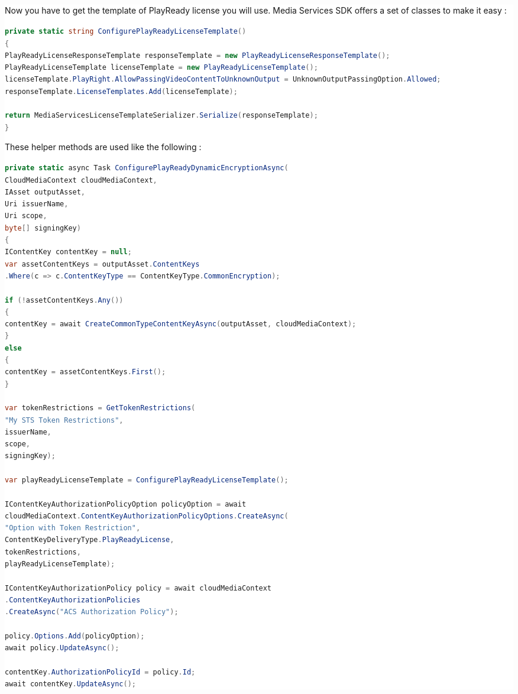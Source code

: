```csharp
```
Now you have to get the template of PlayReady license you will use. Media Services SDK offers a set of classes to make it easy :

```csharp
private static string ConfigurePlayReadyLicenseTemplate()
{
PlayReadyLicenseResponseTemplate responseTemplate = new PlayReadyLicenseResponseTemplate();
PlayReadyLicenseTemplate licenseTemplate = new PlayReadyLicenseTemplate();
licenseTemplate.PlayRight.AllowPassingVideoContentToUnknownOutput = UnknownOutputPassingOption.Allowed;
responseTemplate.LicenseTemplates.Add(licenseTemplate);

return MediaServicesLicenseTemplateSerializer.Serialize(responseTemplate);
}
```
These helper methods are used like the following :

```csharp
private static async Task ConfigurePlayReadyDynamicEncryptionAsync(
CloudMediaContext cloudMediaContext,
IAsset outputAsset,
Uri issuerName,
Uri scope,
byte[] signingKey)
{
IContentKey contentKey = null;
var assetContentKeys = outputAsset.ContentKeys
.Where(c => c.ContentKeyType == ContentKeyType.CommonEncryption);

if (!assetContentKeys.Any())
{
contentKey = await CreateCommonTypeContentKeyAsync(outputAsset, cloudMediaContext);
}
else
{
contentKey = assetContentKeys.First();
}

var tokenRestrictions = GetTokenRestrictions(
"My STS Token Restrictions",
issuerName,
scope,
signingKey);

var playReadyLicenseTemplate = ConfigurePlayReadyLicenseTemplate();

IContentKeyAuthorizationPolicyOption policyOption = await
cloudMediaContext.ContentKeyAuthorizationPolicyOptions.CreateAsync(
"Option with Token Restriction",
ContentKeyDeliveryType.PlayReadyLicense,
tokenRestrictions,
playReadyLicenseTemplate);

IContentKeyAuthorizationPolicy policy = await cloudMediaContext
.ContentKeyAuthorizationPolicies
.CreateAsync("ACS Authorization Policy");

policy.Options.Add(policyOption);
await policy.UpdateAsync();

contentKey.AuthorizationPolicyId = policy.Id;
await contentKey.UpdateAsync();

```